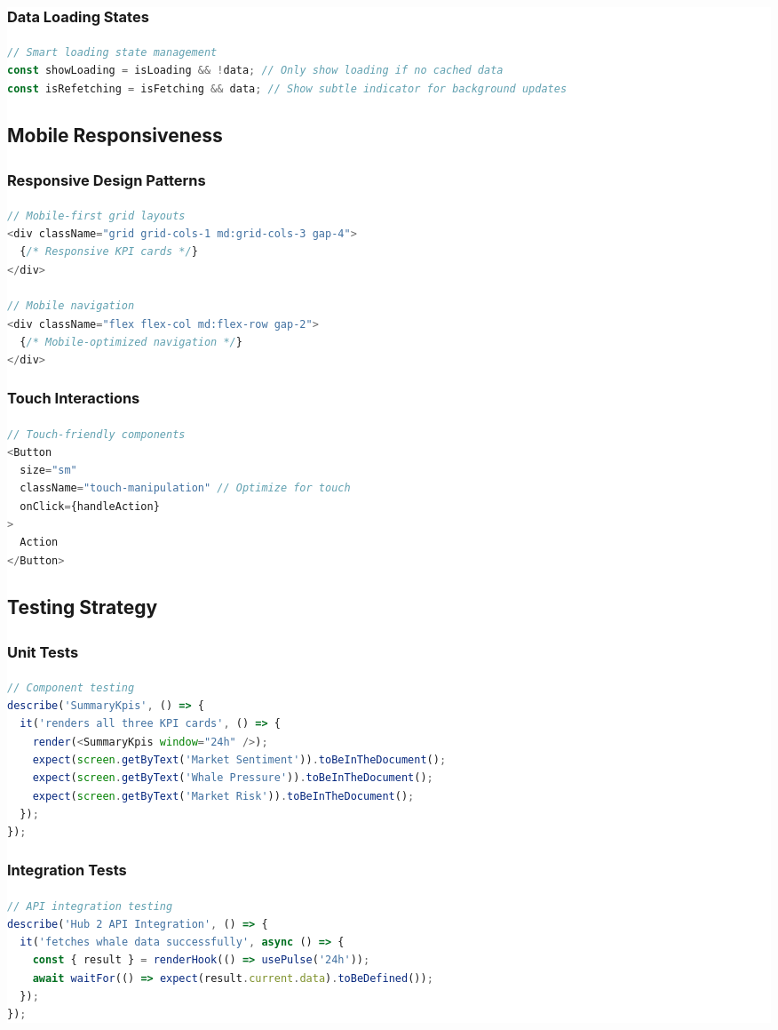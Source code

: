 ### Data Loading States
```typescript
// Smart loading state management
const showLoading = isLoading && !data; // Only show loading if no cached data
const isRefetching = isFetching && data; // Show subtle indicator for background updates
```

## Mobile Responsiveness

### Responsive Design Patterns
```typescript
// Mobile-first grid layouts
<div className="grid grid-cols-1 md:grid-cols-3 gap-4">
  {/* Responsive KPI cards */}
</div>

// Mobile navigation
<div className="flex flex-col md:flex-row gap-2">
  {/* Mobile-optimized navigation */}
</div>
```

### Touch Interactions
```typescript
// Touch-friendly components
<Button
  size="sm"
  className="touch-manipulation" // Optimize for touch
  onClick={handleAction}
>
  Action
</Button>
```

## Testing Strategy

### Unit Tests
```typescript
// Component testing
describe('SummaryKpis', () => {
  it('renders all three KPI cards', () => {
    render(<SummaryKpis window="24h" />);
    expect(screen.getByText('Market Sentiment')).toBeInTheDocument();
    expect(screen.getByText('Whale Pressure')).toBeInTheDocument();
    expect(screen.getByText('Market Risk')).toBeInTheDocument();
  });
});
```

### Integration Tests
```typescript
// API integration testing
describe('Hub 2 API Integration', () => {
  it('fetches whale data successfully', async () => {
    const { result } = renderHook(() => usePulse('24h'));
    await waitFor(() => expect(result.current.data).toBeDefined());
  });
});
```
